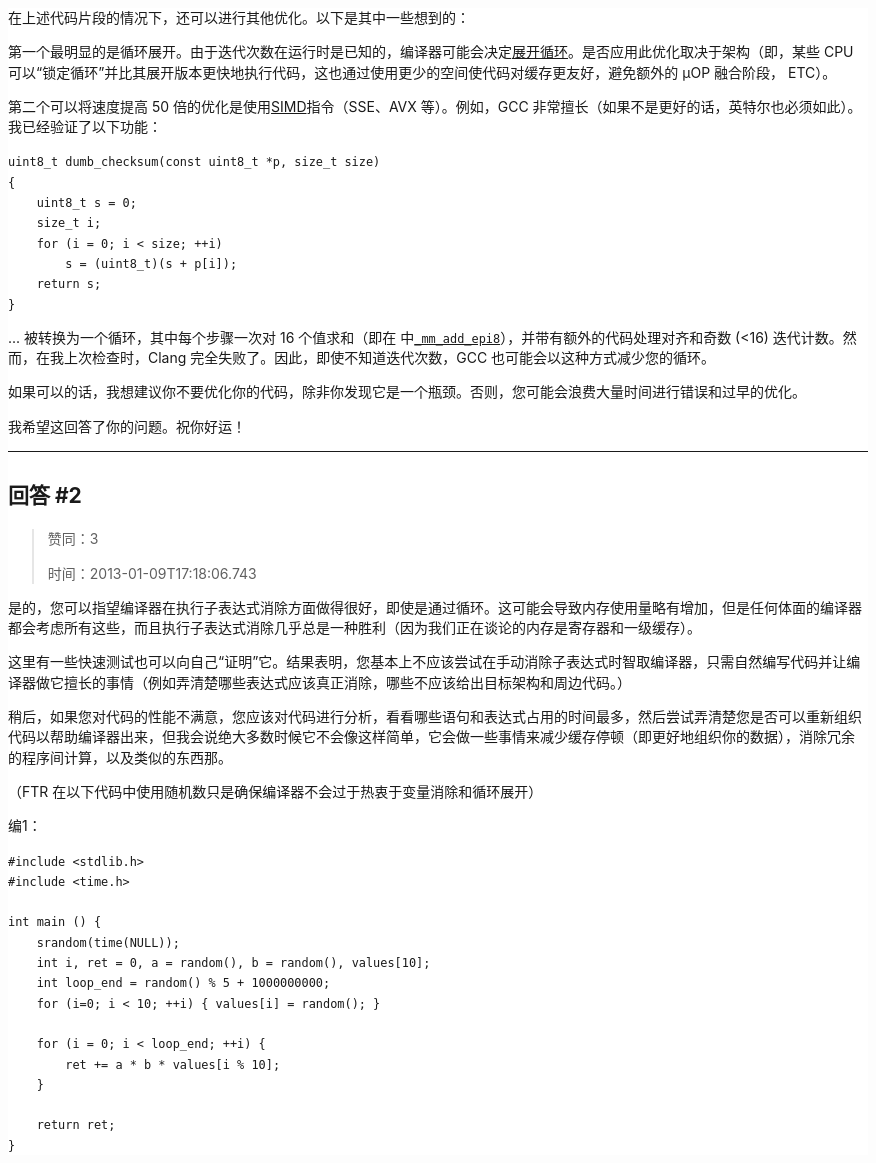 在上述代码片段的情况下，还可以进行其他优化。以下是其中一些想到的：

第一个最明显的是循环展开。由于迭代次数在运行时是已知的，编译器可能会决定[展开循环](http://en.wikipedia.org/wiki/Loop_unwinding)。是否应用此优化取决于架构（即，某些 CPU 可以“锁定循环”并比其展开版本更快地执行代码，这也通过使用更少的空间使代码对缓存更友好，避免额外的 µOP 融合阶段， ETC）。

第二个可以将速度提高 50 倍的优化是使用[SIMD](http://en.wikipedia.org/wiki/SIMD)指令（SSE、AVX 等）。例如，GCC 非常擅长（如果不是更好的话，英特尔也必须如此）。我已经验证了以下功能：

```
uint8_t dumb_checksum(const uint8_t *p, size_t size)
{
    uint8_t s = 0;
    size_t i;
    for (i = 0; i < size; ++i)
        s = (uint8_t)(s + p[i]);
    return s;
} 
```

... 被转换为一个循环，其中每个步骤一次对 16 个值求和（即在 中[`_mm_add_epi8`](http://msdn.microsoft.com/en-us/library/yc7tcyzs%28v=vs.80%29.aspx)），并带有额外的代码处理对齐和奇数 (<16) 迭代计数。然而，在我上次检查时，Clang 完全失败了。因此，即使不知道迭代次数，GCC 也可能会以这种方式减少您的循环。

如果可以的话，我想建议你不要优化你的代码，除非你发现它是一个瓶颈。否则，您可能会浪费大量时间进行错误和过早的优化。

我希望这回答了你的问题。祝你好运！

* * *

## 回答 #2

> 赞同：3
> 
> 时间：2013-01-09T17:18:06.743

是的，您可以指望编译器在执行子表达式消除方面做得很好，即使是通过循环。这可能会导致内存使用量略有增加，但是任何体面的编译器都会考虑所有这些，而且执行子表达式消除几乎总是一种胜利（因为我们正在谈论的内存是寄存器和一级缓存）。

这里有一些快速测试也可以向自己“证明”它。结果表明，您基本上不应该尝试在手动消除子表达式时智取编译器，只需自然编写代码并让编译器做它擅长的事情（例如弄清楚哪些表达式应该真正消除，哪些不应该给出目标架构和周边代码。）

稍后，如果您对代码的性能不满意，您应该对代码进行分析，看看哪些语句和表达式占用的时间最多，然后尝试弄清楚您是否可以重新组织代码以帮助编译器出来，但我会说绝大多数时候它不会像这样简单，它会做一些事情来减少缓存停顿（即更好地组织你的数据），消除冗余的程序间计算，以及类似的东西那。

（FTR 在以下代码中使用随机数只是确保编译器不会过于热衷于变量消除和循环展开）

编1：

```
#include <stdlib.h>
#include <time.h>

int main () {
    srandom(time(NULL));
    int i, ret = 0, a = random(), b = random(), values[10];
    int loop_end = random() % 5 + 1000000000;
    for (i=0; i < 10; ++i) { values[i] = random(); }

    for (i = 0; i < loop_end; ++i) {
        ret += a * b * values[i % 10];
    }

    return ret;
} 
```

